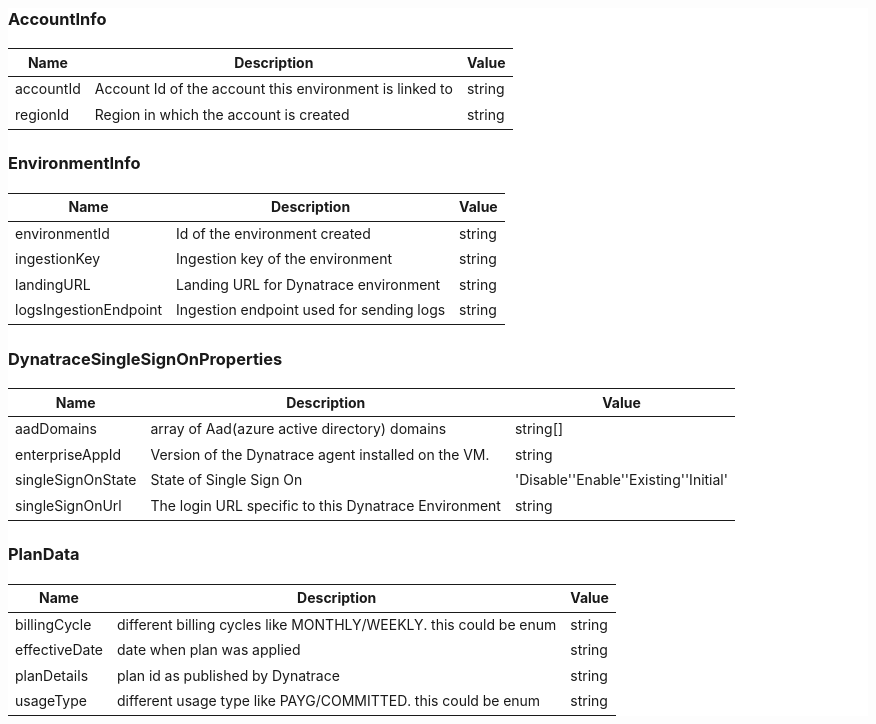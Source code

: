 
### AccountInfo

| Name | Description | Value |
|-|-|-|
| accountId | Account Id of the account this environment is linked to | string |
| regionId | Region in which the account is created | string |


### EnvironmentInfo

| Name | Description | Value |
|-|-|-|
| environmentId | Id of the environment created | string |
| ingestionKey | Ingestion key of the environment | string |
| landingURL | Landing URL for Dynatrace environment | string |
| logsIngestionEndpoint | Ingestion endpoint used for sending logs | string |


### DynatraceSingleSignOnProperties

| Name | Description | Value |
|-|-|-|
| aadDomains | array of Aad(azure active directory) domains | string[] |
| enterpriseAppId | Version of the Dynatrace agent installed on the VM. | string |
| singleSignOnState | State of Single Sign On | 'Disable''Enable''Existing''Initial' |
| singleSignOnUrl | The login URL specific to this Dynatrace Environment | string |


### PlanData

| Name | Description | Value |
|-|-|-|
| billingCycle | different billing cycles like MONTHLY/WEEKLY. this could be enum | string |
| effectiveDate | date when plan was applied | string |
| planDetails | plan id as published by Dynatrace | string |
| usageType | different usage type like PAYG/COMMITTED. this could be enum | string |
